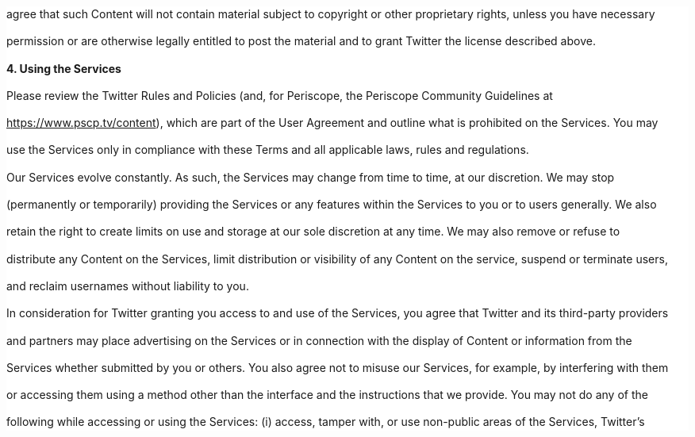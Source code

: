 
agree that such Content will not contain material subject to copyright or other proprietary rights, unless you have necessary


permission or are otherwise legally entitled to post the material and to grant Twitter the license described above.


**4. Using the Services**


Please review the Twitter Rules and Policies (and, for Periscope, the Periscope Community Guidelines at


https://www.pscp.tv/content), which are part of the User Agreement and outline what is prohibited on the Services. You may


use the Services only in compliance with these Terms and all applicable laws, rules and regulations.


<span style="background-color: red;"> 



</span>Our Services evolve constantly. As such, the Services may change from time to time, at our discretion. We may stop


(permanently or temporarily) providing the Services or any features within the Services to you or to users generally. We also


retain the right to create limits on use and storage at our sole discretion at any time. We may also remove or refuse to


distribute any Content on the Services, limit distribution or visibility of any Content on the service, suspend or terminate users,


and reclaim usernames without liability to you.


In consideration for Twitter granting you access to and use of the Services, you agree that Twitter and its third-party providers


and partners may place advertising on the Services or in connection with the display of Content or information from the


Services whether submitted by you or others. You also agree not to misuse our Services, for example, by interfering with them


or accessing them using a method other than the interface and the instructions that we provide. You may not do any of the


following while accessing or using the Services: (i) access, tamper with, or use non-public areas of the Services, Twitter’s

